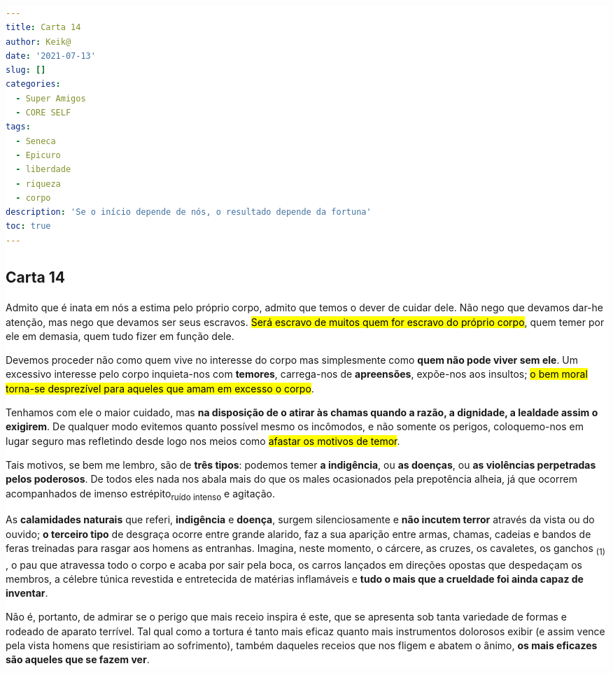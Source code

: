 ```yaml
---
title: Carta 14
author: Keik@
date: '2021-07-13'
slug: []
categories:
  - Super Amigos
  - CORE SELF
tags:
  - Seneca
  - Epicuro
  - liberdade
  - riqueza
  - corpo
description: 'Se o início depende de nós, o resultado depende da fortuna'
toc: true
---
```


## Carta 14


Admito que é inata em nós a estima pelo próprio corpo, admito que temos o dever de cuidar dele. Não nego que devamos dar-he atenção, mas nego que devamos ser seus escravos. <mark>Será escravo de muitos quem for escravo do próprio corpo</mark>, quem temer por ele em demasia, quem tudo fizer em função dele. 

Devemos proceder não como quem vive no interesse do corpo mas simplesmente como **quem não pode viver sem ele**. Um excessivo interesse pelo corpo inquieta-nos com **temores**, carrega-nos de **apreensões**, expõe-nos aos insultos; <mark>o bem moral torna-se desprezível para aqueles que amam em excesso o corpo</mark>. 

Tenhamos com ele o maior cuidado, mas **na disposição de o atirar às chamas quando a razão, a dignidade, a lealdade assim o exigirem**. De qualquer modo evitemos quanto possível mesmo os incômodos, e não somente os perigos, coloquemo-nos em lugar seguro mas refletindo desde logo nos meios como <mark>afastar os motivos de temor</mark>. 

Tais motivos, se bem me lembro, são de **três tipos**: podemos temer **a indigência**, ou **as doenças**, ou **as violências perpetradas pelos poderosos**. De todos eles nada nos abala mais do que os males ocasionados pela prepotência alheia, já que ocorrem acompanhados de imenso estrépito<sub>ruído intenso</sub> e agitação. 

As **calamidades naturais** que referi, **indigência** e **doença**, surgem silenciosamente e **não incutem terror** através da vista ou do ouvido; **o terceiro tipo** de desgraça ocorre entre grande alarido, faz a sua aparição entre armas, chamas, cadeias e bandos de feras treinadas para rasgar aos homens as entranhas. Imagina, neste momento, o cárcere, as cruzes, os cavaletes, os ganchos <sub>(1)</sub> , o pau que atravessa todo o corpo e acaba por sair pela boca, os carros lançados em direções opostas que despedaçam os membros, a célebre túnica revestida e entretecida de matérias inflamáveis e **tudo o mais que a crueldade foi ainda capaz de inventar**.

Não é, portanto, de admirar se o perigo que mais receio inspira é este, que se apresenta sob tanta variedade de formas e rodeado de aparato terrível. Tal qual como a tortura é tanto mais eficaz quanto mais instrumentos dolorosos exibir (e assim vence pela vista homens que resistiriam ao sofrimento), também daqueles receios que nos fligem e abatem o ânimo, **os mais eficazes são aqueles que se fazem ver**. 
